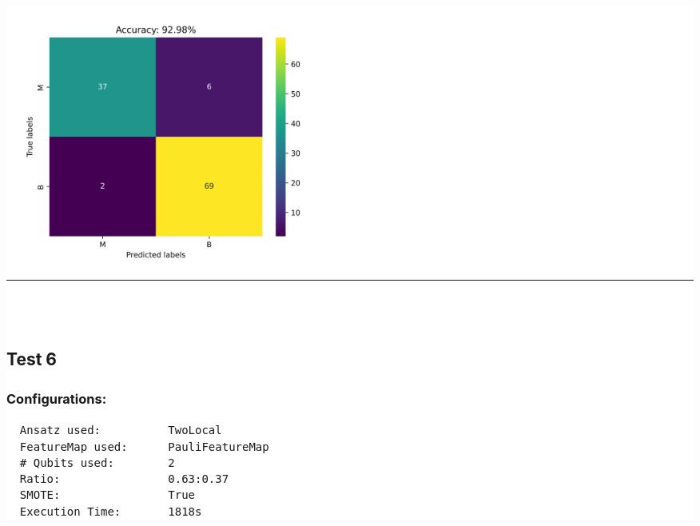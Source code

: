 <img src='Results/Test 5.png' alt='Test 5.png' width=50% height=50%>

---

<br>
<br>

## Test 6
### Configurations:
<pre>
  Ansatz used:          TwoLocal
  FeatureMap used:      PauliFeatureMap
  # Qubits used:        2
  Ratio:                0.63:0.37
  SMOTE:                True
  Execution Time:       1818s
</pre>
